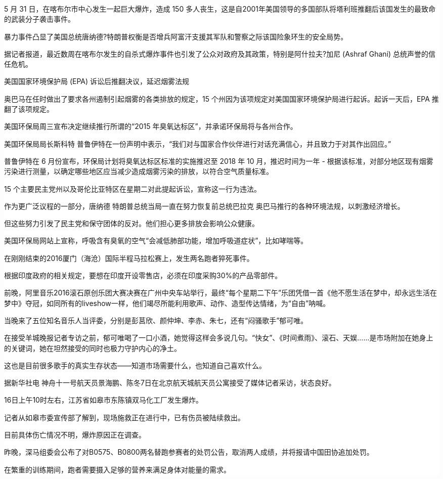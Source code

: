 5 月 31 日，在喀布尔市中心发生一起巨大爆炸，造成 150 多人丧生，这是自2001年美国领导的多国部队将塔利班推翻后该国发生的最致命的武装分子袭击事件。


暴力事件凸显了美国总统唐纳德?特朗普权衡是否增兵阿富汗支援其军队和警察之际该国险象环生的安全局势。


据记者报道，最近数周在喀布尔发生的自杀式爆炸事件也引发了公众对政府及其政策，特别是阿什拉夫?加尼 (Ashraf Ghani) 总统声誉的信任危机。


美国国家环境保护局 (EPA) 诉讼后推翻决议，延迟烟雾法规


奥巴马在任时做出了要求各州遏制引起烟雾的各类排放的规定，15 个州因为该项规定对美国国家环境保护局进行起诉。起诉一天后，EPA 推翻了该项规定。


美国环保局周三宣布决定继续推行所谓的“2015 年臭氧达标区”，并承诺环保局将与各州合作。


美国环保局局长斯科特 普鲁伊特在一份声明中表示，“我们对与国家合作伙伴进行对话充满信心，并且致力于对其作出回应。”


普鲁伊特在 6 月份宣布，环保局计划将臭氧达标区标准的实施推迟至 2018 年 10 月，推迟时间为一年 - 根据该标准，对部分地区现有烟雾污染进行测量，以确定哪些地区应当减少造成烟雾污染的排放，以符合空气质量标准。


15 个主要民主党州以及哥伦比亚特区在星期二对此提起诉讼，宣称这一行为违法。


作为更广泛议程的一部分，唐纳德 特朗普总统当局一直在努力恢复前总统巴拉克 奥巴马推行的各种环境法规，以刺激经济增长。


但这些努力引发了民主党和保守团体的反对。他们担心更多排放会影响公众健康。


美国环保局网站上宣称，呼吸含有臭氧的空气“会减低肺部功能，增加呼吸道症状”，比如哮喘等。


在刚刚结束的2016厦门（海沧）国际半程马拉松赛上，发生两名跑者猝死事件。


根据印度政府的相关规定，要想在印度开设零售店，必须在印度采购30%的产品零部件。


前晚，阿里音乐2016滚石原创乐团大赛决赛在广州中央车站举行，最终“每个星期二下午”乐团凭借一首《他不愿生活在梦中，却永远生活在梦中》夺冠，如同所有的liveshow一样，他们竭尽所能利用歌声、动作、造型传达情绪，为“自由”呐喊。


当晚来了五位知名音乐人当评委，分别是彭莒欣、颜仲坤、李赤、朱七，还有“闷骚歌手”郁可唯。


在接受羊城晚报记者专访之前，郁可唯喝了一口小酒，她觉得这样会多说几句。“快女”、《时间煮雨》、滚石、天娱……是市场附加在她身上的关键词，她在坦然接受的同时也极力守护内心的净土。


这也是目前很多歌手的真实生存状态——知道市场需要什么，也知道自己喜欢什么。


据新华社电 神舟十一号航天员景海鹏、陈冬7日在北京航天城航天员公寓接受了媒体记者采访，状态良好。


16日上午10时左右，江苏省如皋市东陈镇双马化工厂发生爆炸。


记者从如皋市委宣传部了解到，现场施救正在进行中，已有伤员被陆续救出。


目前具体伤亡情况不明，爆炸原因正在调查。


昨晚，深马组委会公布了对B0575、B0800两名替跑参赛者的处罚公告，取消两人成绩，并将报请中国田协追加处罚。


在繁重的训练期间，跑者需要摄入足够的营养来满足身体对能量的需求。

